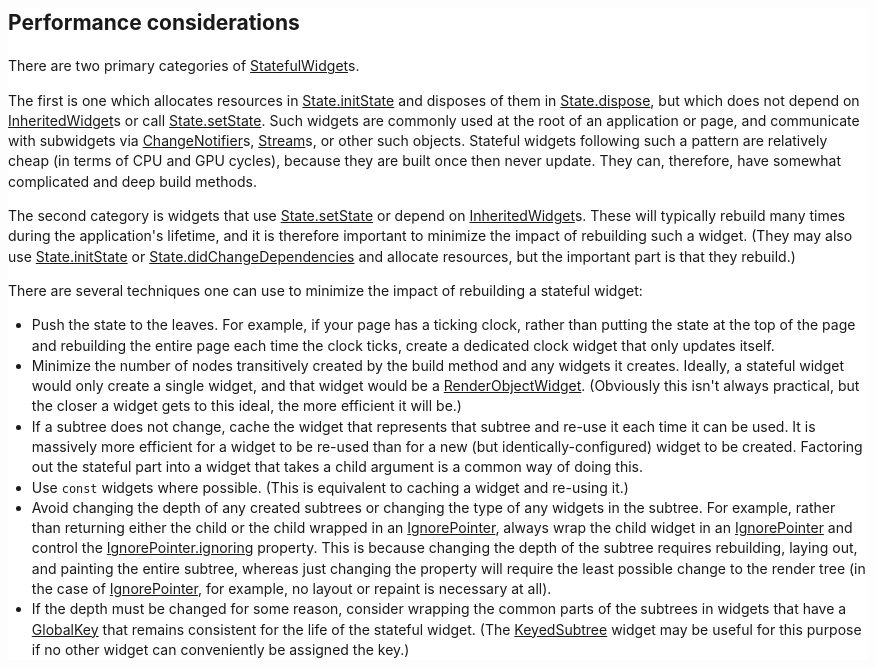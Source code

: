 ## Performance considerations

There are two primary categories of [StatefulWidget](https://api.flutter.dev/flutter/widgets/StatefulWidget-class.html)s.

The first is one which allocates resources in [State.initState](https://api.flutter.dev/flutter/widgets/State/initState.html) and disposes of them in [State.dispose](https://api.flutter.dev/flutter/widgets/State/dispose.html), but which does not depend on [InheritedWidget](https://api.flutter.dev/flutter/widgets/InheritedWidget-class.html)s or call [State.setState](https://api.flutter.dev/flutter/widgets/State/setState.html). Such widgets are commonly used at the root of an application or page, and communicate with subwidgets via [ChangeNotifier](https://api.flutter.dev/flutter/foundation/ChangeNotifier-class.html)s, [Stream](https://api.flutter.dev/flutter/dart-async/Stream-class.html)s, or other such objects. Stateful widgets following such a pattern are relatively cheap (in terms of CPU and GPU cycles), because they are built once then never update. They can, therefore, have somewhat complicated and deep build methods.

The second category is widgets that use [State.setState](https://api.flutter.dev/flutter/widgets/State/setState.html) or depend on [InheritedWidget](https://api.flutter.dev/flutter/widgets/InheritedWidget-class.html)s. These will typically rebuild many times during the application's lifetime, and it is therefore important to minimize the impact of rebuilding such a widget. (They may also use [State.initState](https://api.flutter.dev/flutter/widgets/State/initState.html) or [State.didChangeDependencies](https://api.flutter.dev/flutter/widgets/State/didChangeDependencies.html) and allocate resources, but the important part is that they rebuild.)

There are several techniques one can use to minimize the impact of rebuilding a stateful widget:

- Push the state to the leaves. For example, if your page has a ticking clock, rather than putting the state at the top of the page and rebuilding the entire page each time the clock ticks, create a dedicated clock widget that only updates itself.
- Minimize the number of nodes transitively created by the build method and any widgets it creates. Ideally, a stateful widget would only create a single widget, and that widget would be a [RenderObjectWidget](https://api.flutter.dev/flutter/widgets/RenderObjectWidget-class.html). (Obviously this isn't always practical, but the closer a widget gets to this ideal, the more efficient it will be.)
- If a subtree does not change, cache the widget that represents that subtree and re-use it each time it can be used. It is massively more efficient for a widget to be re-used than for a new (but identically-configured) widget to be created. Factoring out the stateful part into a widget that takes a child argument is a common way of doing this.
- Use `const` widgets where possible. (This is equivalent to caching a widget and re-using it.)
- Avoid changing the depth of any created subtrees or changing the type of any widgets in the subtree. For example, rather than returning either the child or the child wrapped in an [IgnorePointer](https://api.flutter.dev/flutter/widgets/IgnorePointer-class.html), always wrap the child widget in an [IgnorePointer](https://api.flutter.dev/flutter/widgets/IgnorePointer-class.html) and control the [IgnorePointer.ignoring](https://api.flutter.dev/flutter/widgets/IgnorePointer/ignoring.html) property. This is because changing the depth of the subtree requires rebuilding, laying out, and painting the entire subtree, whereas just changing the property will require the least possible change to the render tree (in the case of [IgnorePointer](https://api.flutter.dev/flutter/widgets/IgnorePointer-class.html), for example, no layout or repaint is necessary at all).
- If the depth must be changed for some reason, consider wrapping the common parts of the subtrees in widgets that have a [GlobalKey](https://api.flutter.dev/flutter/widgets/GlobalKey-class.html) that remains consistent for the life of the stateful widget. (The [KeyedSubtree](https://api.flutter.dev/flutter/widgets/KeyedSubtree-class.html) widget may be useful for this purpose if no other widget can conveniently be assigned the key.)
